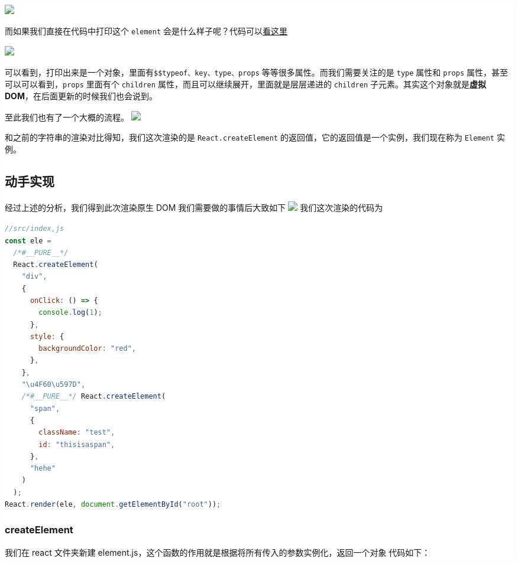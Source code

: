 ![](https://cdn.jsdelivr.net/gh/kitety/blog_img@master/img/20201102210123.png)

而如果我们直接在代码中打印这个 `element` 会是什么样子呢？代码可以[看这里](https://codesandbox.io/s/cool-cloud-vfbkc?file=/src/App.js)

![](https://cdn.jsdelivr.net/gh/kitety/blog_img@master/img/20201102210351.png)

可以看到，打印出来是一个对象，里面有`$$typeof、key、type、props` 等等很多属性。而我们需要关注的是 `type` 属性和 `props` 属性，甚至可以可以看到，`props` 里面有个 `children` 属性，而且可以继续展开，里面就是层层递进的 `children` 子元素。其实这个对象就是**虚拟 DOM**，在后面更新的时候我们也会说到。

至此我们也有了一个大概的流程。
![](https://cdn.jsdelivr.net/gh/kitety/blog_img@master/img/20201102211725.png)

和之前的字符串的渲染对比得知，我们这次渲染的是 `React.createElement` 的返回值，它的返回值是一个实例，我们现在称为 `Element` 实例。

## 动手实现

经过上述的分析，我们得到此次渲染原生 DOM 我们需要做的事情后大致如下
![](https://cdn.jsdelivr.net/gh/kitety/blog_img@master/img/20201102212917.png)
我们这次渲染的代码为

```js
//src/index,js
const ele =
  /*#__PURE__*/
  React.createElement(
    "div",
    {
      onClick: () => {
        console.log(1);
      },
      style: {
        backgroundColor: "red",
      },
    },
    "\u4F60\u597D",
    /*#__PURE__*/ React.createElement(
      "span",
      {
        className: "test",
        id: "thisisaspan",
      },
      "hehe"
    )
  );
React.render(ele, document.getElementById("root"));
```

### createElement

我们在 react 文件夹新建 element.js，这个函数的作用就是根据将所有传入的参数实例化，返回一个对象
代码如下：
